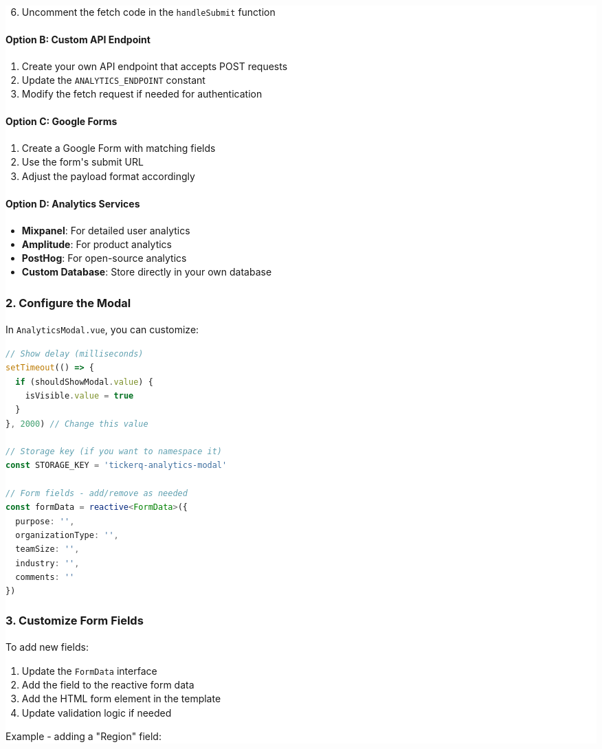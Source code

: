 6. Uncomment the fetch code in the `handleSubmit` function

#### Option B: Custom API Endpoint
1. Create your own API endpoint that accepts POST requests
2. Update the `ANALYTICS_ENDPOINT` constant
3. Modify the fetch request if needed for authentication

#### Option C: Google Forms
1. Create a Google Form with matching fields
2. Use the form's submit URL
3. Adjust the payload format accordingly

#### Option D: Analytics Services
- **Mixpanel**: For detailed user analytics
- **Amplitude**: For product analytics
- **PostHog**: For open-source analytics
- **Custom Database**: Store directly in your own database

### 2. Configure the Modal

In `AnalyticsModal.vue`, you can customize:

```typescript
// Show delay (milliseconds)
setTimeout(() => {
  if (shouldShowModal.value) {
    isVisible.value = true
  }
}, 2000) // Change this value

// Storage key (if you want to namespace it)
const STORAGE_KEY = 'tickerq-analytics-modal'

// Form fields - add/remove as needed
const formData = reactive<FormData>({
  purpose: '',
  organizationType: '',
  teamSize: '',
  industry: '',
  comments: ''
})
```

### 3. Customize Form Fields

To add new fields:

1. Update the `FormData` interface
2. Add the field to the reactive form data
3. Add the HTML form element in the template
4. Update validation logic if needed

Example - adding a "Region" field:

